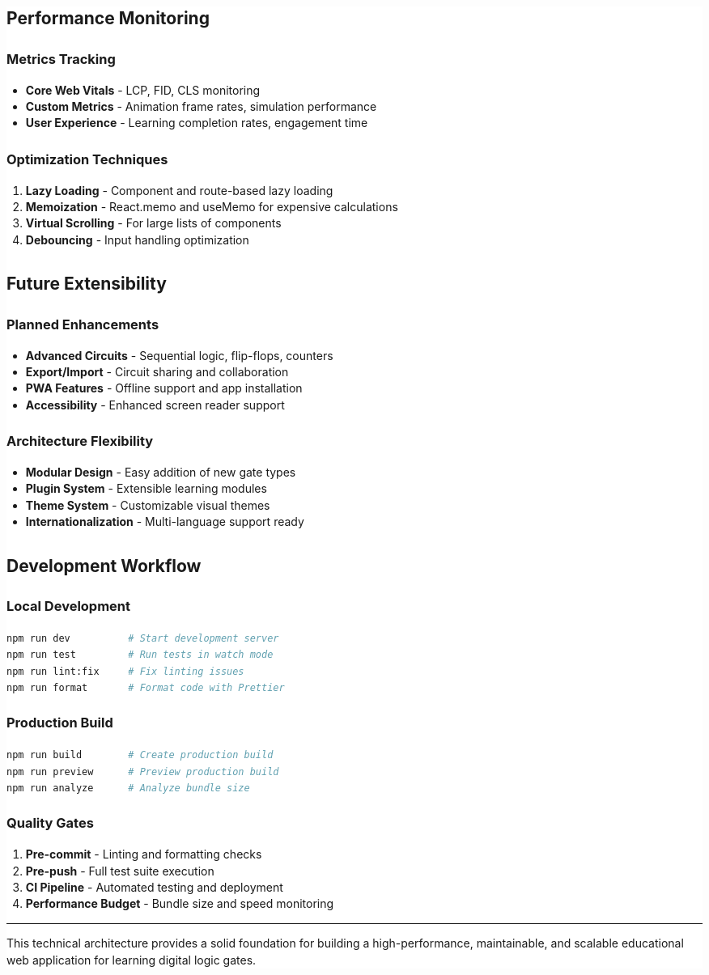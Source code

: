 ## Performance Monitoring

### Metrics Tracking
- **Core Web Vitals** - LCP, FID, CLS monitoring
- **Custom Metrics** - Animation frame rates, simulation performance
- **User Experience** - Learning completion rates, engagement time

### Optimization Techniques
1. **Lazy Loading** - Component and route-based lazy loading
2. **Memoization** - React.memo and useMemo for expensive calculations
3. **Virtual Scrolling** - For large lists of components
4. **Debouncing** - Input handling optimization

## Future Extensibility

### Planned Enhancements
- **Advanced Circuits** - Sequential logic, flip-flops, counters
- **Export/Import** - Circuit sharing and collaboration
- **PWA Features** - Offline support and app installation
- **Accessibility** - Enhanced screen reader support

### Architecture Flexibility
- **Modular Design** - Easy addition of new gate types
- **Plugin System** - Extensible learning modules
- **Theme System** - Customizable visual themes
- **Internationalization** - Multi-language support ready

## Development Workflow

### Local Development
```bash
npm run dev          # Start development server
npm run test         # Run tests in watch mode
npm run lint:fix     # Fix linting issues
npm run format       # Format code with Prettier
```

### Production Build
```bash
npm run build        # Create production build
npm run preview      # Preview production build
npm run analyze      # Analyze bundle size
```

### Quality Gates
1. **Pre-commit** - Linting and formatting checks
2. **Pre-push** - Full test suite execution
3. **CI Pipeline** - Automated testing and deployment
4. **Performance Budget** - Bundle size and speed monitoring

---

This technical architecture provides a solid foundation for building a high-performance, maintainable, and scalable educational web application for learning digital logic gates.